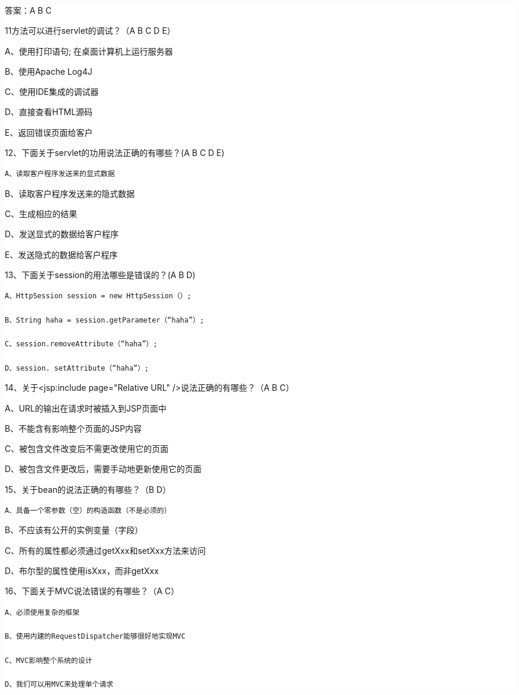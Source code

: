 答案：A B C

11方法可以进行servlet的调试？（A B C D E）

A、使用打印语句; 在桌面计算机上运行服务器

B、使用Apache Log4J

C、使用IDE集成的调试器

D、直接查看HTML源码

E、返回错误页面给客户

12、下面关于servlet的功用说法正确的有哪些？(A B C D E)

    A、读取客户程序发送来的显式数据

B、读取客户程序发送来的隐式数据

C、生成相应的结果

D、发送显式的数据给客户程序

E、发送隐式的数据给客户程序

13、下面关于session的用法哪些是错误的？(A B D)

    A、HttpSession session = new HttpSession（）;
    
    B、String haha = session.getParameter（“haha”）;
    
    C、session.removeAttribute（“haha”）;
    
    D、session. setAttribute（“haha”）;

14、关于<jsp:include page="Relative URL" />说法正确的有哪些？（A B C）

A、URL的输出在请求时被插入到JSP页面中

B、不能含有影响整个页面的JSP内容

C、被包含文件改变后不需更改使用它的页面

D、被包含文件更改后，需要手动地更新使用它的页面

15、关于bean的说法正确的有哪些？（B D）

    A、具备一个零参数（空）的构造函数（不是必须的）

B、不应该有公开的实例变量（字段）

C、所有的属性都必须通过getXxx和setXxx方法来访问

D、布尔型的属性使用isXxx，而非getXxx

16、下面关于MVC说法错误的有哪些？（A C）

    A、必须使用复杂的框架
    
    B、使用内建的RequestDispatcher能够很好地实现MVC
    
    C、MVC影响整个系统的设计
    
    D、我们可以用MVC来处理单个请求
